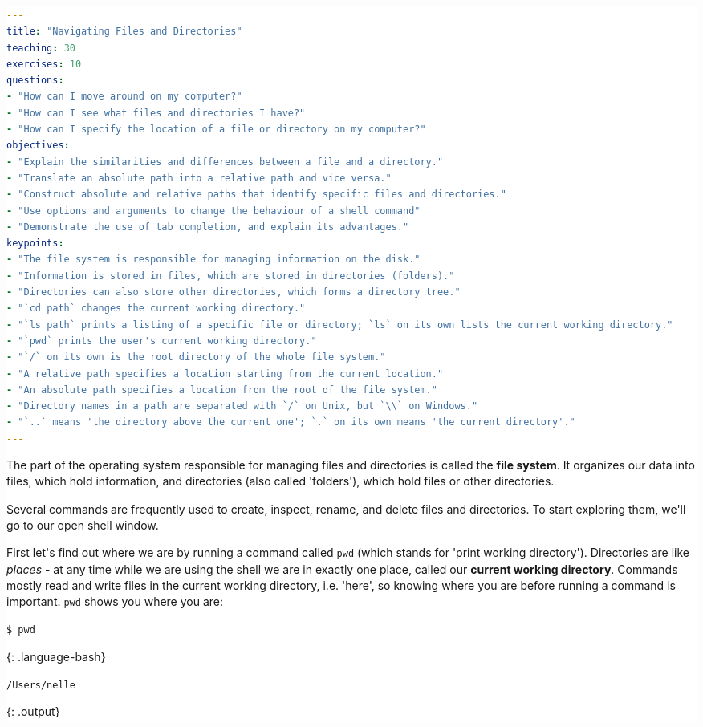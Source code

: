 ```yaml
---
title: "Navigating Files and Directories"
teaching: 30
exercises: 10
questions:
- "How can I move around on my computer?"
- "How can I see what files and directories I have?"
- "How can I specify the location of a file or directory on my computer?"
objectives:
- "Explain the similarities and differences between a file and a directory."
- "Translate an absolute path into a relative path and vice versa."
- "Construct absolute and relative paths that identify specific files and directories."
- "Use options and arguments to change the behaviour of a shell command"
- "Demonstrate the use of tab completion, and explain its advantages."
keypoints:
- "The file system is responsible for managing information on the disk."
- "Information is stored in files, which are stored in directories (folders)."
- "Directories can also store other directories, which forms a directory tree."
- "`cd path` changes the current working directory."
- "`ls path` prints a listing of a specific file or directory; `ls` on its own lists the current working directory."
- "`pwd` prints the user's current working directory."
- "`/` on its own is the root directory of the whole file system."
- "A relative path specifies a location starting from the current location."
- "An absolute path specifies a location from the root of the file system."
- "Directory names in a path are separated with `/` on Unix, but `\\` on Windows."
- "`..` means 'the directory above the current one'; `.` on its own means 'the current directory'."
---
```


The part of the operating system responsible for managing files and directories
is called the **file system**.
It organizes our data into files,
which hold information,
and directories (also called 'folders'),
which hold files or other directories.

Several commands are frequently used to create, inspect, rename, and delete files and directories.
To start exploring them, we'll go to our open shell window.

First let's find out where we are by running a command called `pwd`
(which stands for 'print working directory'). Directories are like *places* - at any time
while we are using the shell we are in exactly one place, called
our **current working directory**. Commands mostly read and write files in the
current working directory, i.e. 'here', so knowing where you are before running
a command is important. `pwd` shows you where you are:

~~~
$ pwd
~~~
{: .language-bash}

~~~
/Users/nelle
~~~
{: .output}
